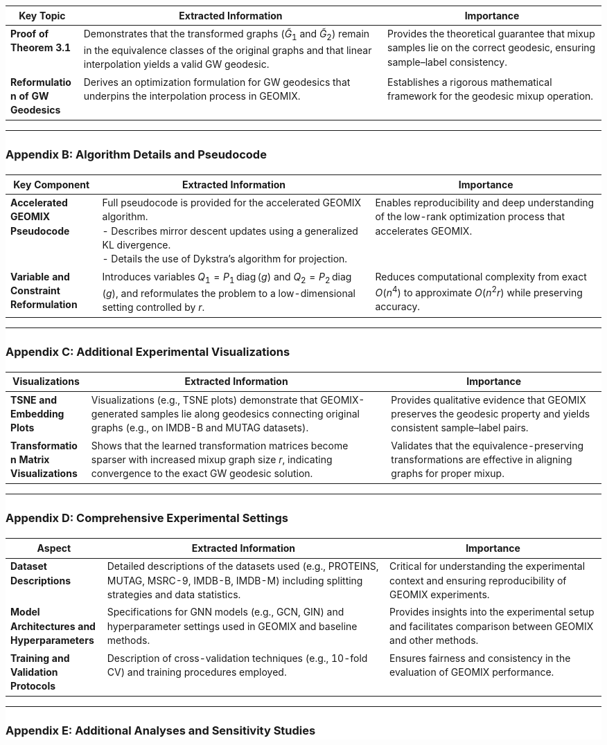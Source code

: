 | **Key Topic**                         | **Extracted Information**                                                                                                                                                                     | **Importance**                                                                                       |
|-----------------------------------------|-----------------------------------------------------------------------------------------------------------------------------------------------------------------------------------------------|--------------------------------------------------------------------------------------------------------|
| **Proof of Theorem 3.1**                | Demonstrates that the transformed graphs $(\tilde{G}_1$ and $\tilde{G}_2$) remain in the equivalence classes of the original graphs and that linear interpolation yields a valid GW geodesic. | Provides the theoretical guarantee that mixup samples lie on the correct geodesic, ensuring sample–label consistency. |
| **Reformulation of GW Geodesics**       | Derives an optimization formulation for GW geodesics that underpins the interpolation process in GEOMIX.                                                                                      | Establishes a rigorous mathematical framework for the geodesic mixup operation.                        |

---

### Appendix B: Algorithm Details and Pseudocode

| **Key Component**                          | **Extracted Information**                                                                                                                                                                              | **Importance**                                                                                               |
|----------------------------------------------|--------------------------------------------------------------------------------------------------------------------------------------------------------------------------------------------------------|--------------------------------------------------------------------------------------------------------------|
| **Accelerated GEOMIX Pseudocode**             | Full pseudocode is provided for the accelerated GEOMIX algorithm.<br>- Describes mirror descent updates using a generalized KL divergence.<br>- Details the use of Dykstra’s algorithm for projection. | Enables reproducibility and deep understanding of the low-rank optimization process that accelerates GEOMIX. |
| **Variable and Constraint Reformulation**    | Introduces variables $Q_1 = P_1\,\operatorname{diag}(g)$ and $Q_2 = P_2\,\operatorname{diag}(g)$, and reformulates the problem to a low-dimensional setting controlled by $r$.                         | Reduces computational complexity from exact $O(n^4)$ to approximate $O(n^2r)$ while preserving accuracy.     |

---

### Appendix C: Additional Experimental Visualizations

| **Visualizations**                             | **Extracted Information**                                                                                                                                        | **Importance**                                                                                             |
|------------------------------------------------|------------------------------------------------------------------------------------------------------------------------------------------------------------------|--------------------------------------------------------------------------------------------------------------|
| **TSNE and Embedding Plots**                   | Visualizations (e.g., TSNE plots) demonstrate that GEOMIX-generated samples lie along geodesics connecting original graphs (e.g., on IMDB-B and MUTAG datasets). | Provides qualitative evidence that GEOMIX preserves the geodesic property and yields consistent sample–label pairs. |
| **Transformation Matrix Visualizations**       | Shows that the learned transformation matrices become sparser with increased mixup graph size $r$, indicating convergence to the exact GW geodesic solution.     | Validates that the equivalence-preserving transformations are effective in aligning graphs for proper mixup.     |

---

### Appendix D: Comprehensive Experimental Settings

| **Aspect**                        | **Extracted Information**                                                                                                                                                       | **Importance**                                                                                      |
|-----------------------------------|---------------------------------------------------------------------------------------------------------------------------------------------------------------------------------|-------------------------------------------------------------------------------------------------------|
| **Dataset Descriptions**          | Detailed descriptions of the datasets used (e.g., PROTEINS, MUTAG, MSRC-9, IMDB-B, IMDB-M) including splitting strategies and data statistics.                              | Critical for understanding the experimental context and ensuring reproducibility of GEOMIX experiments. |
| **Model Architectures and Hyperparameters** | Specifications for GNN models (e.g., GCN, GIN) and hyperparameter settings used in GEOMIX and baseline methods.                                                                 | Provides insights into the experimental setup and facilitates comparison between GEOMIX and other methods. |
| **Training and Validation Protocols**       | Description of cross-validation techniques (e.g., 10-fold CV) and training procedures employed.                                                                               | Ensures fairness and consistency in the evaluation of GEOMIX performance.                            |

---

### Appendix E: Additional Analyses and Sensitivity Studies
